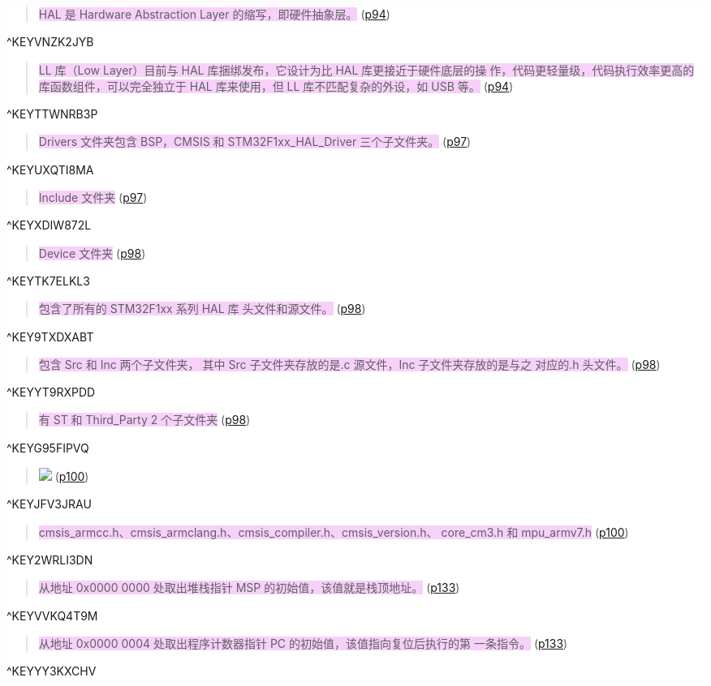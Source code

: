 > <span class="highlight" style="background-color: #e56eee50">HAL 是 Hardware Abstraction Layer 的缩写，即硬件抽象层。</span> ([p94](zotero://open-pdf/library/items/JFGTX7CT?page=94&annotation=VNZK2JYB))

^KEYVNZK2JYB

> <span class="highlight" style="background-color: #e56eee50">LL 库（Low Layer）目前与 HAL 库捆绑发布，它设计为比 HAL 库更接近于硬件底层的操 作，代码更轻量级，代码执行效率更高的库函数组件，可以完全独立于 HAL 库来使用，但 LL 库不匹配复杂的外设，如 USB 等。</span> ([p94](zotero://open-pdf/library/items/JFGTX7CT?page=94&annotation=TTWNRB3P))

^KEYTTWNRB3P

> <span class="highlight" style="background-color: #e56eee50">Drivers 文件夹包含 BSP，CMSIS 和 STM32F1xx_HAL_Driver 三个子文件夹。</span> ([p97](zotero://open-pdf/library/items/JFGTX7CT?page=97&annotation=UXQTI8MA))

^KEYUXQTI8MA

> <span class="highlight" style="background-color: #e56eee50">Include 文件夹</span> ([p97](zotero://open-pdf/library/items/JFGTX7CT?page=97&annotation=XDIW872L))

^KEYXDIW872L

> <span class="highlight" style="background-color: #e56eee50">Device 文件夹</span> ([p98](zotero://open-pdf/library/items/JFGTX7CT?page=98&annotation=TK7ELKL3))

^KEYTK7ELKL3

> <span class="highlight" style="background-color: #e56eee50">包含了所有的 STM32F1xx 系列 HAL 库 头文件和源文件。</span> ([p98](zotero://open-pdf/library/items/JFGTX7CT?page=98&annotation=9TXDXABT))

^KEY9TXDXABT

> <span class="highlight" style="background-color: #e56eee50">包含 Src 和 Inc 两个子文件夹， 其中 Src 子文件夹存放的是.c 源文件，Inc 子文件夹存放的是与之 对应的.h 头文件。</span> ([p98](zotero://open-pdf/library/items/JFGTX7CT?page=98&annotation=YT9RXPDD))

^KEYYT9RXPDD

> <span class="highlight" style="background-color: #e56eee50">有 ST 和 Third_Party 2 个子文件夹</span> ([p98](zotero://open-pdf/library/items/JFGTX7CT?page=98&annotation=G95FIPVQ))

^KEYG95FIPVQ

> <span class="image#e56eee"><img src="https://zbn-picture1-1319009493.cos.ap-chengdu.myqcloud.com/public-pic/202401141511732.png" width="500px"></span> ([p100](zotero://open-pdf/library/items/JFGTX7CT?page=100&annotation=JFV3JRAU))

^KEYJFV3JRAU

> <span class="highlight" style="background-color: #e56eee50">cmsis_armcc.h、cmsis_armclang.h、cmsis_compiler.h、cmsis_version.h、 core_cm3.h 和 mpu_armv7.h</span> ([p100](zotero://open-pdf/library/items/JFGTX7CT?page=100&annotation=2WRLI3DN))

^KEY2WRLI3DN

> <span class="highlight" style="background-color: #e56eee50">从地址 0x0000 0000 处取出堆栈指针 MSP 的初始值，该值就是栈顶地址。</span> ([p133](zotero://open-pdf/library/items/JFGTX7CT?page=133&annotation=VVKQ4T9M))

^KEYVVKQ4T9M

> <span class="highlight" style="background-color: #e56eee50">从地址 0x0000 0004 处取出程序计数器指针 PC 的初始值，该值指向复位后执行的第 一条指令。</span> ([p133](zotero://open-pdf/library/items/JFGTX7CT?page=133&annotation=YY3KXCHV))

^KEYYY3KXCHV

